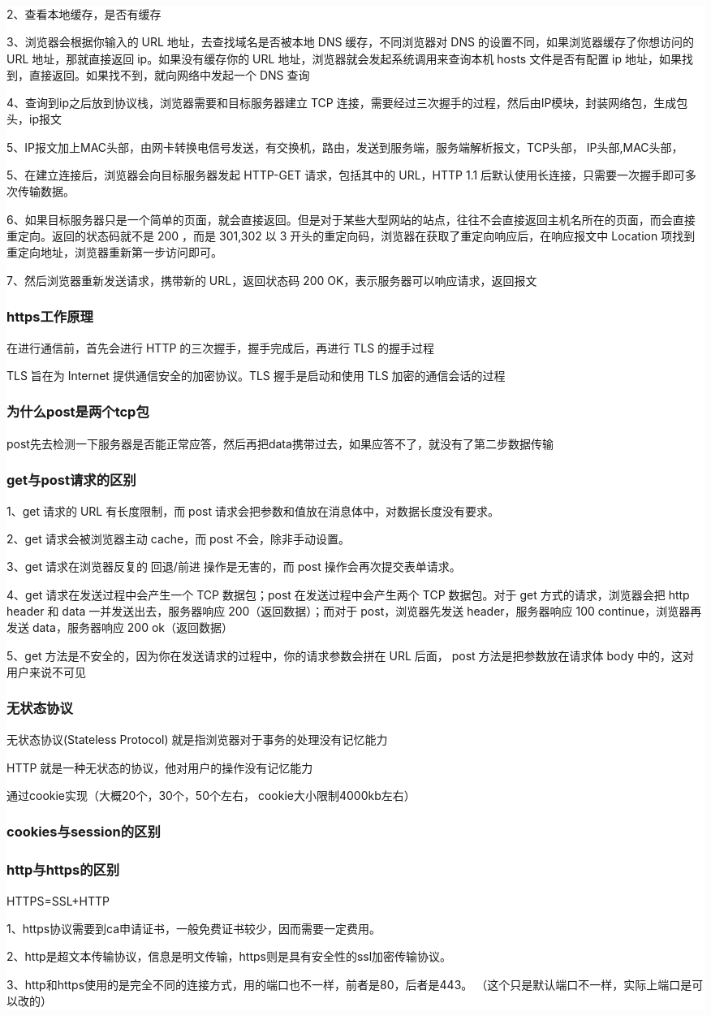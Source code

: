 2、查看本地缓存，是否有缓存

3、浏览器会根据你输入的 URL 地址，去查找域名是否被本地 DNS 缓存，不同浏览器对 DNS 的设置不同，如果浏览器缓存了你想访问的 URL 地址，那就直接返回 ip。如果没有缓存你的 URL 地址，浏览器就会发起系统调用来查询本机 hosts 文件是否有配置 ip 地址，如果找到，直接返回。如果找不到，就向网络中发起一个 DNS 查询

4、查询到ip之后放到协议栈，浏览器需要和目标服务器建立 TCP 连接，需要经过三次握手的过程，然后由IP模块，封装网络包，生成包头，ip报文

5、IP报文加上MAC头部，由网卡转换电信号发送，有交换机，路由，发送到服务端，服务端解析报文，TCP头部， IP头部,MAC头部，

5、在建立连接后，浏览器会向目标服务器发起 HTTP-GET 请求，包括其中的 URL，HTTP 1.1 后默认使用长连接，只需要一次握手即可多次传输数据。

6、如果目标服务器只是一个简单的页面，就会直接返回。但是对于某些大型网站的站点，往往不会直接返回主机名所在的页面，而会直接重定向。返回的状态码就不是 200 ，而是 301,302 以 3 开头的重定向码，浏览器在获取了重定向响应后，在响应报文中 Location 项找到重定向地址，浏览器重新第一步访问即可。

7、然后浏览器重新发送请求，携带新的 URL，返回状态码 200 OK，表示服务器可以响应请求，返回报文

### https工作原理

在进行通信前，首先会进行 HTTP 的三次握手，握手完成后，再进行 TLS 的握手过程

TLS 旨在为 Internet 提供通信安全的加密协议。TLS 握手是启动和使用 TLS 加密的通信会话的过程

### 为什么post是两个tcp包

post先去检测一下服务器是否能正常应答，然后再把data携带过去，如果应答不了，就没有了第二步数据传输

### get与post请求的区别

1、get 请求的 URL 有长度限制，而 post 请求会把参数和值放在消息体中，对数据长度没有要求。

2、get 请求会被浏览器主动 cache，而 post 不会，除非手动设置。

3、get 请求在浏览器反复的 回退/前进 操作是无害的，而 post 操作会再次提交表单请求。

4、get 请求在发送过程中会产生一个 TCP 数据包；post 在发送过程中会产生两个 TCP 数据包。对于 get 方式的请求，浏览器会把 http header 和 data 一并发送出去，服务器响应 200（返回数据）；而对于 post，浏览器先发送 header，服务器响应 100 continue，浏览器再发送 data，服务器响应 200 ok（返回数据）

5、get 方法是不安全的，因为你在发送请求的过程中，你的请求参数会拼在 URL 后面， post 方法是把参数放在请求体 body 中的，这对用户来说不可见

### 无状态协议

无状态协议(Stateless Protocol) 就是指浏览器对于事务的处理没有记忆能力

HTTP 就是一种无状态的协议，他对用户的操作没有记忆能力

通过cookie实现（大概20个，30个，50个左右， cookie大小限制4000kb左右）

### cookies与session的区别


### http与https的区别

HTTPS=SSL+HTTP

1、https协议需要到ca申请证书，一般免费证书较少，因而需要一定费用。

2、http是超文本传输协议，信息是明文传输，https则是具有安全性的ssl加密传输协议。

3、http和https使用的是完全不同的连接方式，用的端口也不一样，前者是80，后者是443。
（这个只是默认端口不一样，实际上端口是可以改的）
